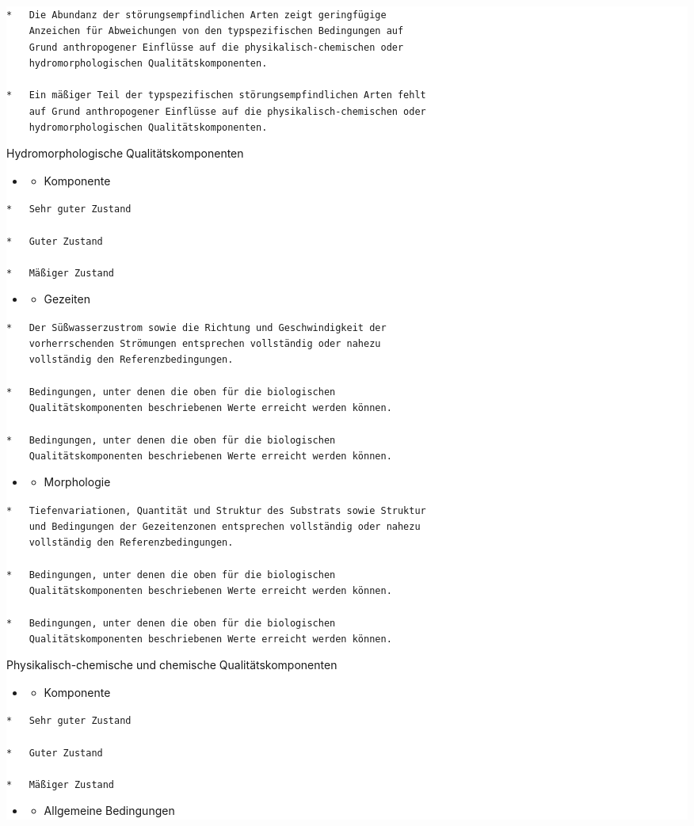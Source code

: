     *   Die Abundanz der störungsempfindlichen Arten zeigt geringfügige
        Anzeichen für Abweichungen von den typspezifischen Bedingungen auf
        Grund anthropogener Einflüsse auf die physikalisch-chemischen oder
        hydromorphologischen Qualitätskomponenten.

    *   Ein mäßiger Teil der typspezifischen störungsempfindlichen Arten fehlt
        auf Grund anthropogener Einflüsse auf die physikalisch-chemischen oder
        hydromorphologischen Qualitätskomponenten.




Hydromorphologische Qualitätskomponenten

*    *   Komponente

    *   Sehr guter Zustand

    *   Guter Zustand

    *   Mäßiger Zustand


*    *   Gezeiten

    *   Der Süßwasserzustrom sowie die Richtung und Geschwindigkeit der
        vorherrschenden Strömungen entsprechen vollständig oder nahezu
        vollständig den Referenzbedingungen.

    *   Bedingungen, unter denen die oben für die biologischen
        Qualitätskomponenten beschriebenen Werte erreicht werden können.

    *   Bedingungen, unter denen die oben für die biologischen
        Qualitätskomponenten beschriebenen Werte erreicht werden können.


*    *   Morphologie

    *   Tiefenvariationen, Quantität und Struktur des Substrats sowie Struktur
        und Bedingungen der Gezeitenzonen entsprechen vollständig oder nahezu
        vollständig den Referenzbedingungen.

    *   Bedingungen, unter denen die oben für die biologischen
        Qualitätskomponenten beschriebenen Werte erreicht werden können.

    *   Bedingungen, unter denen die oben für die biologischen
        Qualitätskomponenten beschriebenen Werte erreicht werden können.




Physikalisch-chemische und chemische Qualitätskomponenten

*    *   Komponente

    *   Sehr guter Zustand

    *   Guter Zustand

    *   Mäßiger Zustand


*    *   Allgemeine
        Bedingungen
